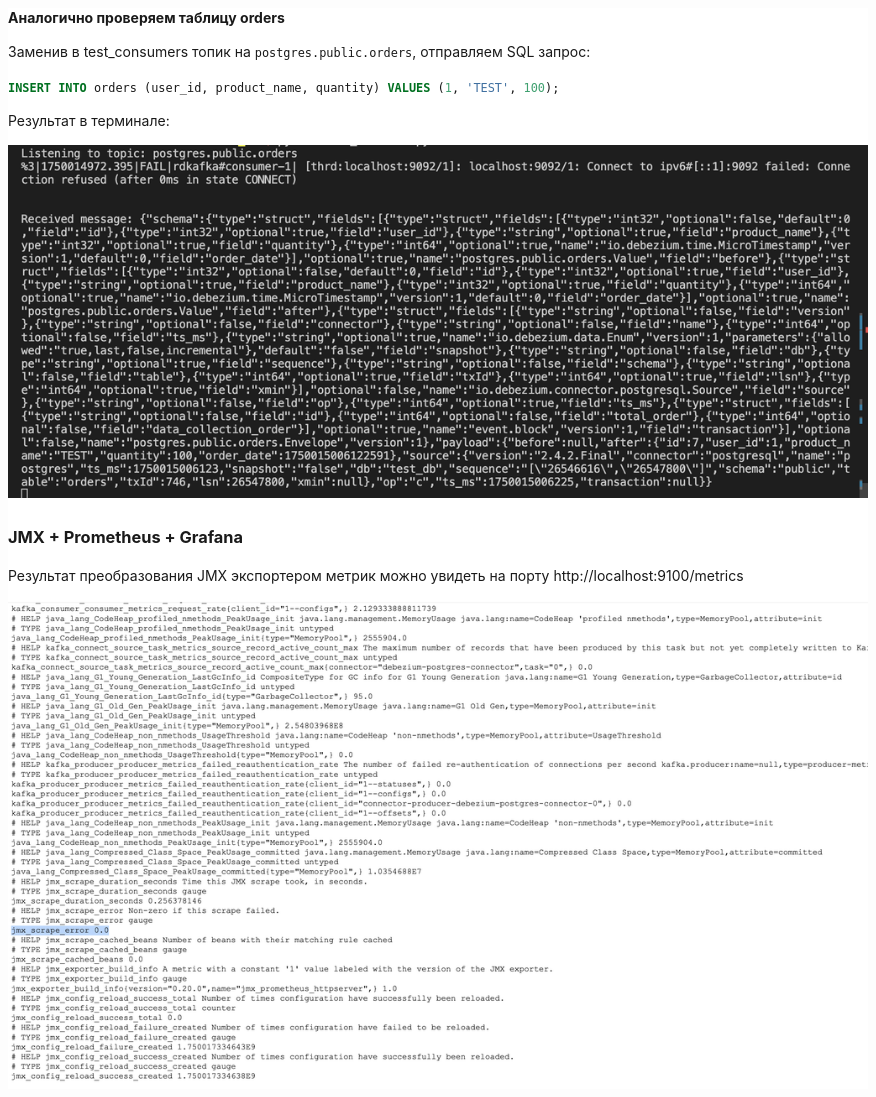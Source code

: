 
**Аналогично проверяем таблицу orders**

Заменив в test_consumers топик на `postgres.public.orders`, отправляем SQL запрос:

```sql
INSERT INTO orders (user_id, product_name, quantity) VALUES (1, 'TEST', 100);
```

Результат в терминале:

![img](img/term_orders_topic.png)


### JMX + Prometheus + Grafana

Результат преобразования JMX экспортером метрик можно увидеть на порту http://localhost:9100/metrics

![img](img/jmx.png)
